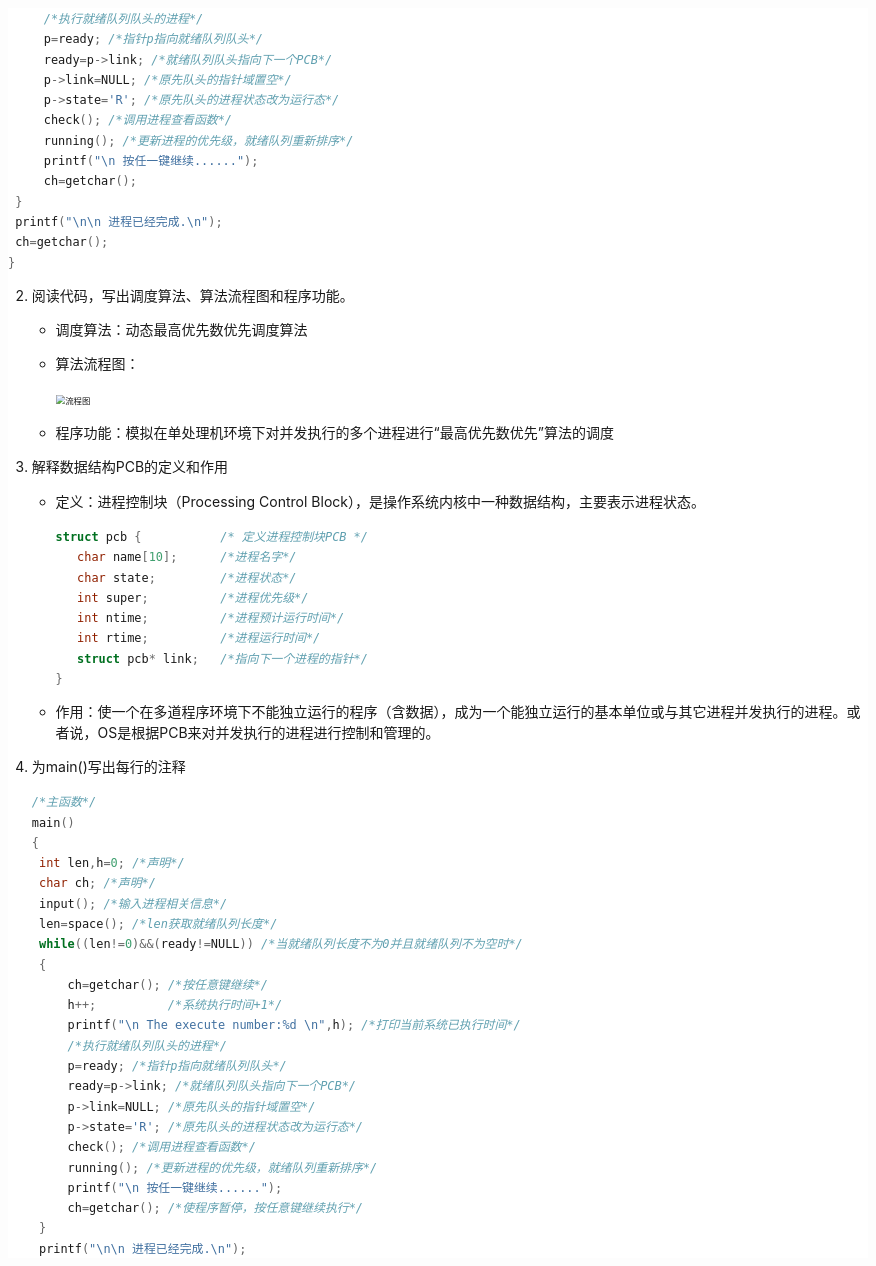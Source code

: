    ```C
   		/*执行就绪队列队头的进程*/
   		p=ready; /*指针p指向就绪队列队头*/
   		ready=p->link; /*就绪队列队头指向下一个PCB*/
   		p->link=NULL; /*原先队头的指针域置空*/
   		p->state='R'; /*原先队头的进程状态改为运行态*/
   		check(); /*调用进程查看函数*/
   		running(); /*更新进程的优先级，就绪队列重新排序*/
   		printf("\n 按任一键继续......"); 
   		ch=getchar(); 
   	} 
   	printf("\n\n 进程已经完成.\n"); 
   	ch=getchar();
   } 
   ```

2. 阅读代码，写出调度算法、算法流程图和程序功能。
   - 调度算法：动态最高优先数优先调度算法
   
   - 算法流程图：
   
     <img src="C:\Users\86133\Desktop\OS_实验1\测试结果images\流程图.png" alt="流程图" style="zoom: 60%;" />
     
   - 程序功能：模拟在单处理机环境下对并发执行的多个进程进行“最高优先数优先”算法的调度
   
3. 解释数据结构PCB的定义和作用

   - 定义：进程控制块（Processing Control Block），是操作系统内核中一种数据结构，主要表示进程状态。

     ```C
     struct pcb { 			/* 定义进程控制块PCB */ 
     	char name[10]; 		/*进程名字*/
     	char state; 		/*进程状态*/
     	int super; 			/*进程优先级*/
     	int ntime; 			/*进程预计运行时间*/
     	int rtime; 			/*进程运行时间*/
     	struct pcb* link; 	/*指向下一个进程的指针*/
     }
     ```

   - 作用：使一个在多道程序环境下不能独立运行的程序（含数据），成为一个能独立运行的基本单位或与其它进程并发执行的进程。或者说，OS是根据PCB来对并发执行的进程进行控制和管理的。

4. 为main()写出每行的注释

   ```C
   /*主函数*/ 
   main() 
   { 
   	int len,h=0; /*声明*/
   	char ch; /*声明*/
   	input(); /*输入进程相关信息*/
   	len=space(); /*len获取就绪队列长度*/
   	while((len!=0)&&(ready!=NULL)) /*当就绪队列长度不为0并且就绪队列不为空时*/
   	{ 
   		ch=getchar(); /*按任意键继续*/
   		h++; 		  /*系统执行时间+1*/
   		printf("\n The execute number:%d \n",h); /*打印当前系统已执行时间*/
   		/*执行就绪队列队头的进程*/
   		p=ready; /*指针p指向就绪队列队头*/
   		ready=p->link; /*就绪队列队头指向下一个PCB*/
   		p->link=NULL; /*原先队头的指针域置空*/
   		p->state='R'; /*原先队头的进程状态改为运行态*/
   		check(); /*调用进程查看函数*/
   		running(); /*更新进程的优先级，就绪队列重新排序*/
   		printf("\n 按任一键继续......"); 
   		ch=getchar(); /*使程序暂停，按任意键继续执行*/
   	} 
   	printf("\n\n 进程已经完成.\n"); 
   ```